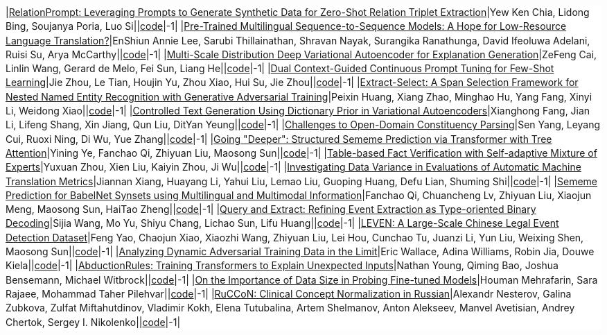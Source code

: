 |[RelationPrompt: Leveraging Prompts to Generate Synthetic Data for Zero-Shot Relation Triplet Extraction](https://doi.org/10.18653/v1/2022.findings-acl.5)|Yew Ken Chia, Lidong Bing, Soujanya Poria, Luo Si||[code](https://paperswithcode.com/search?q_meta=&q_type=&q=RelationPrompt:+Leveraging+Prompts+to+Generate+Synthetic+Data+for+Zero-Shot+Relation+Triplet+Extraction)|-1|
|[Pre-Trained Multilingual Sequence-to-Sequence Models: A Hope for Low-Resource Language Translation?](https://doi.org/10.18653/v1/2022.findings-acl.6)|EnShiun Annie Lee, Sarubi Thillainathan, Shravan Nayak, Surangika Ranathunga, David Ifeoluwa Adelani, Ruisi Su, Arya McCarthy||[code](https://paperswithcode.com/search?q_meta=&q_type=&q=Pre-Trained+Multilingual+Sequence-to-Sequence+Models:+A+Hope+for+Low-Resource+Language+Translation?)|-1|
|[Multi-Scale Distribution Deep Variational Autoencoder for Explanation Generation](https://doi.org/10.18653/v1/2022.findings-acl.7)|ZeFeng Cai, Linlin Wang, Gerard de Melo, Fei Sun, Liang He||[code](https://paperswithcode.com/search?q_meta=&q_type=&q=Multi-Scale+Distribution+Deep+Variational+Autoencoder+for+Explanation+Generation)|-1|
|[Dual Context-Guided Continuous Prompt Tuning for Few-Shot Learning](https://doi.org/10.18653/v1/2022.findings-acl.8)|Jie Zhou, Le Tian, Houjin Yu, Zhou Xiao, Hui Su, Jie Zhou||[code](https://paperswithcode.com/search?q_meta=&q_type=&q=Dual+Context-Guided+Continuous+Prompt+Tuning+for+Few-Shot+Learning)|-1|
|[Extract-Select: A Span Selection Framework for Nested Named Entity Recognition with Generative Adversarial Training](https://doi.org/10.18653/v1/2022.findings-acl.9)|Peixin Huang, Xiang Zhao, Minghao Hu, Yang Fang, Xinyi Li, Weidong Xiao||[code](https://paperswithcode.com/search?q_meta=&q_type=&q=Extract-Select:+A+Span+Selection+Framework+for+Nested+Named+Entity+Recognition+with+Generative+Adversarial+Training)|-1|
|[Controlled Text Generation Using Dictionary Prior in Variational Autoencoders](https://doi.org/10.18653/v1/2022.findings-acl.10)|Xianghong Fang, Jian Li, Lifeng Shang, Xin Jiang, Qun Liu, DitYan Yeung||[code](https://paperswithcode.com/search?q_meta=&q_type=&q=Controlled+Text+Generation+Using+Dictionary+Prior+in+Variational+Autoencoders)|-1|
|[Challenges to Open-Domain Constituency Parsing](https://doi.org/10.18653/v1/2022.findings-acl.11)|Sen Yang, Leyang Cui, Ruoxi Ning, Di Wu, Yue Zhang||[code](https://paperswithcode.com/search?q_meta=&q_type=&q=Challenges+to+Open-Domain+Constituency+Parsing)|-1|
|[Going "Deeper": Structured Sememe Prediction via Transformer with Tree Attention](https://doi.org/10.18653/v1/2022.findings-acl.12)|Yining Ye, Fanchao Qi, Zhiyuan Liu, Maosong Sun||[code](https://paperswithcode.com/search?q_meta=&q_type=&q=Going+"Deeper":+Structured+Sememe+Prediction+via+Transformer+with+Tree+Attention)|-1|
|[Table-based Fact Verification with Self-adaptive Mixture of Experts](https://doi.org/10.18653/v1/2022.findings-acl.13)|Yuxuan Zhou, Xien Liu, Kaiyin Zhou, Ji Wu||[code](https://paperswithcode.com/search?q_meta=&q_type=&q=Table-based+Fact+Verification+with+Self-adaptive+Mixture+of+Experts)|-1|
|[Investigating Data Variance in Evaluations of Automatic Machine Translation Metrics](https://doi.org/10.18653/v1/2022.findings-acl.14)|Jiannan Xiang, Huayang Li, Yahui Liu, Lemao Liu, Guoping Huang, Defu Lian, Shuming Shi||[code](https://paperswithcode.com/search?q_meta=&q_type=&q=Investigating+Data+Variance+in+Evaluations+of+Automatic+Machine+Translation+Metrics)|-1|
|[Sememe Prediction for BabelNet Synsets using Multilingual and Multimodal Information](https://doi.org/10.18653/v1/2022.findings-acl.15)|Fanchao Qi, Chuancheng Lv, Zhiyuan Liu, Xiaojun Meng, Maosong Sun, HaiTao Zheng||[code](https://paperswithcode.com/search?q_meta=&q_type=&q=Sememe+Prediction+for+BabelNet+Synsets+using+Multilingual+and+Multimodal+Information)|-1|
|[Query and Extract: Refining Event Extraction as Type-oriented Binary Decoding](https://doi.org/10.18653/v1/2022.findings-acl.16)|Sijia Wang, Mo Yu, Shiyu Chang, Lichao Sun, Lifu Huang||[code](https://paperswithcode.com/search?q_meta=&q_type=&q=Query+and+Extract:+Refining+Event+Extraction+as+Type-oriented+Binary+Decoding)|-1|
|[LEVEN: A Large-Scale Chinese Legal Event Detection Dataset](https://doi.org/10.18653/v1/2022.findings-acl.17)|Feng Yao, Chaojun Xiao, Xiaozhi Wang, Zhiyuan Liu, Lei Hou, Cunchao Tu, Juanzi Li, Yun Liu, Weixing Shen, Maosong Sun||[code](https://paperswithcode.com/search?q_meta=&q_type=&q=LEVEN:+A+Large-Scale+Chinese+Legal+Event+Detection+Dataset)|-1|
|[Analyzing Dynamic Adversarial Training Data in the Limit](https://doi.org/10.18653/v1/2022.findings-acl.18)|Eric Wallace, Adina Williams, Robin Jia, Douwe Kiela||[code](https://paperswithcode.com/search?q_meta=&q_type=&q=Analyzing+Dynamic+Adversarial+Training+Data+in+the+Limit)|-1|
|[AbductionRules: Training Transformers to Explain Unexpected Inputs](https://doi.org/10.18653/v1/2022.findings-acl.19)|Nathan Young, Qiming Bao, Joshua Bensemann, Michael Witbrock||[code](https://paperswithcode.com/search?q_meta=&q_type=&q=AbductionRules:+Training+Transformers+to+Explain+Unexpected+Inputs)|-1|
|[On the Importance of Data Size in Probing Fine-tuned Models](https://doi.org/10.18653/v1/2022.findings-acl.20)|Houman Mehrafarin, Sara Rajaee, Mohammad Taher Pilehvar||[code](https://paperswithcode.com/search?q_meta=&q_type=&q=On+the+Importance+of+Data+Size+in+Probing+Fine-tuned+Models)|-1|
|[RuCCoN: Clinical Concept Normalization in Russian](https://doi.org/10.18653/v1/2022.findings-acl.21)|Alexandr Nesterov, Galina Zubkova, Zulfat Miftahutdinov, Vladimir Kokh, Elena Tutubalina, Artem Shelmanov, Anton Alekseev, Manvel Avetisian, Andrey Chertok, Sergey I. Nikolenko||[code](https://paperswithcode.com/search?q_meta=&q_type=&q=RuCCoN:+Clinical+Concept+Normalization+in+Russian)|-1|